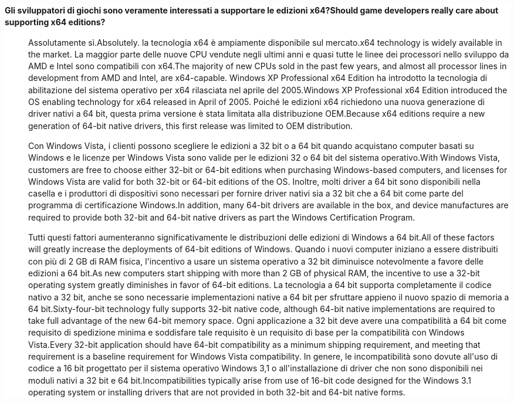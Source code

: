 <dl> <dt>

<span data-ttu-id="c85f4-115"><span id="Should_game_developers_really_care_about_supporting_x64_editions_"></span><span id="should_game_developers_really_care_about_supporting_x64_editions_"></span><span id="SHOULD_GAME_DEVELOPERS_REALLY_CARE_ABOUT_SUPPORTING_X64_EDITIONS_"></span>**Gli sviluppatori di giochi sono veramente interessati a supportare le edizioni x64?**</span><span class="sxs-lookup"><span data-stu-id="c85f4-115"><span id="Should_game_developers_really_care_about_supporting_x64_editions_"></span><span id="should_game_developers_really_care_about_supporting_x64_editions_"></span><span id="SHOULD_GAME_DEVELOPERS_REALLY_CARE_ABOUT_SUPPORTING_X64_EDITIONS_"></span>**Should game developers really care about supporting x64 editions?**</span></span>
</dt> <dd>

<span data-ttu-id="c85f4-116">Assolutamente sì.</span><span class="sxs-lookup"><span data-stu-id="c85f4-116">Absolutely.</span></span> <span data-ttu-id="c85f4-117">la tecnologia x64 è ampiamente disponibile sul mercato.</span><span class="sxs-lookup"><span data-stu-id="c85f4-117">x64 technology is widely available in the market.</span></span> <span data-ttu-id="c85f4-118">La maggior parte delle nuove CPU vendute negli ultimi anni e quasi tutte le linee dei processori nello sviluppo da AMD e Intel sono compatibili con x64.</span><span class="sxs-lookup"><span data-stu-id="c85f4-118">The majority of new CPUs sold in the past few years, and almost all processor lines in development from AMD and Intel, are x64-capable.</span></span> <span data-ttu-id="c85f4-119">Windows XP Professional x64 Edition ha introdotto la tecnologia di abilitazione del sistema operativo per x64 rilasciata nel aprile del 2005.</span><span class="sxs-lookup"><span data-stu-id="c85f4-119">Windows XP Professional x64 Edition introduced the OS enabling technology for x64 released in April of 2005.</span></span> <span data-ttu-id="c85f4-120">Poiché le edizioni x64 richiedono una nuova generazione di driver nativi a 64 bit, questa prima versione è stata limitata alla distribuzione OEM.</span><span class="sxs-lookup"><span data-stu-id="c85f4-120">Because x64 editions require a new generation of 64-bit native drivers, this first release was limited to OEM distribution.</span></span>

<span data-ttu-id="c85f4-121">Con Windows Vista, i clienti possono scegliere le edizioni a 32 bit o a 64 bit quando acquistano computer basati su Windows e le licenze per Windows Vista sono valide per le edizioni 32 o 64 bit del sistema operativo.</span><span class="sxs-lookup"><span data-stu-id="c85f4-121">With Windows Vista, customers are free to choose either 32-bit or 64-bit editions when purchasing Windows-based computers, and licenses for Windows Vista are valid for both 32-bit or 64-bit editions of the OS.</span></span> <span data-ttu-id="c85f4-122">Inoltre, molti driver a 64 bit sono disponibili nella casella e i produttori di dispositivi sono necessari per fornire driver nativi sia a 32 bit che a 64 bit come parte del programma di certificazione Windows.</span><span class="sxs-lookup"><span data-stu-id="c85f4-122">In addition, many 64-bit drivers are available in the box, and device manufactures are required to provide both 32-bit and 64-bit native drivers as part the Windows Certification Program.</span></span>

<span data-ttu-id="c85f4-123">Tutti questi fattori aumenteranno significativamente le distribuzioni delle edizioni di Windows a 64 bit.</span><span class="sxs-lookup"><span data-stu-id="c85f4-123">All of these factors will greatly increase the deployments of 64-bit editions of Windows.</span></span> <span data-ttu-id="c85f4-124">Quando i nuovi computer iniziano a essere distribuiti con più di 2 GB di RAM fisica, l'incentivo a usare un sistema operativo a 32 bit diminuisce notevolmente a favore delle edizioni a 64 bit.</span><span class="sxs-lookup"><span data-stu-id="c85f4-124">As new computers start shipping with more than 2 GB of physical RAM, the incentive to use a 32-bit operating system greatly diminishes in favor of 64-bit editions.</span></span> <span data-ttu-id="c85f4-125">La tecnologia a 64 bit supporta completamente il codice nativo a 32 bit, anche se sono necessarie implementazioni native a 64 bit per sfruttare appieno il nuovo spazio di memoria a 64 bit.</span><span class="sxs-lookup"><span data-stu-id="c85f4-125">Sixty-four-bit technology fully supports 32-bit native code, although 64-bit native implementations are required to take full advantage of the new 64-bit memory space.</span></span> <span data-ttu-id="c85f4-126">Ogni applicazione a 32 bit deve avere una compatibilità a 64 bit come requisito di spedizione minima e soddisfare tale requisito è un requisito di base per la compatibilità con Windows Vista.</span><span class="sxs-lookup"><span data-stu-id="c85f4-126">Every 32-bit application should have 64-bit compatibility as a minimum shipping requirement, and meeting that requirement is a baseline requirement for Windows Vista compatibility.</span></span> <span data-ttu-id="c85f4-127">In genere, le incompatibilità sono dovute all'uso di codice a 16 bit progettato per il sistema operativo Windows 3,1 o all'installazione di driver che non sono disponibili nei moduli nativi a 32 bit e 64 bit.</span><span class="sxs-lookup"><span data-stu-id="c85f4-127">Incompatibilities typically arise from use of 16-bit code designed for the Windows 3.1 operating system or installing drivers that are not provided in both 32-bit and 64-bit native forms.</span></span>
